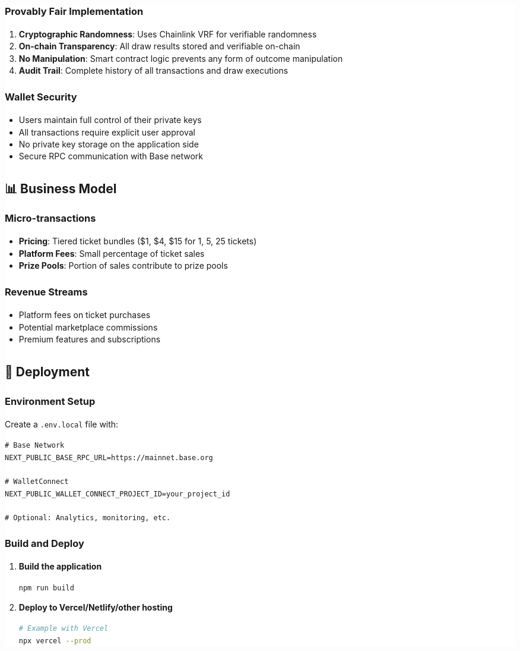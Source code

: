 ### Provably Fair Implementation
1. **Cryptographic Randomness**: Uses Chainlink VRF for verifiable randomness
2. **On-chain Transparency**: All draw results stored and verifiable on-chain
3. **No Manipulation**: Smart contract logic prevents any form of outcome manipulation
4. **Audit Trail**: Complete history of all transactions and draw executions

### Wallet Security
- Users maintain full control of their private keys
- All transactions require explicit user approval
- No private key storage on the application side
- Secure RPC communication with Base network

## 📊 Business Model

### Micro-transactions
- **Pricing**: Tiered ticket bundles ($1, $4, $15 for 1, 5, 25 tickets)
- **Platform Fees**: Small percentage of ticket sales
- **Prize Pools**: Portion of sales contribute to prize pools

### Revenue Streams
- Platform fees on ticket purchases
- Potential marketplace commissions
- Premium features and subscriptions

## 🚀 Deployment

### Environment Setup

Create a `.env.local` file with:

```env
# Base Network
NEXT_PUBLIC_BASE_RPC_URL=https://mainnet.base.org

# WalletConnect
NEXT_PUBLIC_WALLET_CONNECT_PROJECT_ID=your_project_id

# Optional: Analytics, monitoring, etc.
```

### Build and Deploy

1. **Build the application**
   ```bash
   npm run build
   ```

2. **Deploy to Vercel/Netlify/other hosting**
   ```bash
   # Example with Vercel
   npx vercel --prod
   ```
